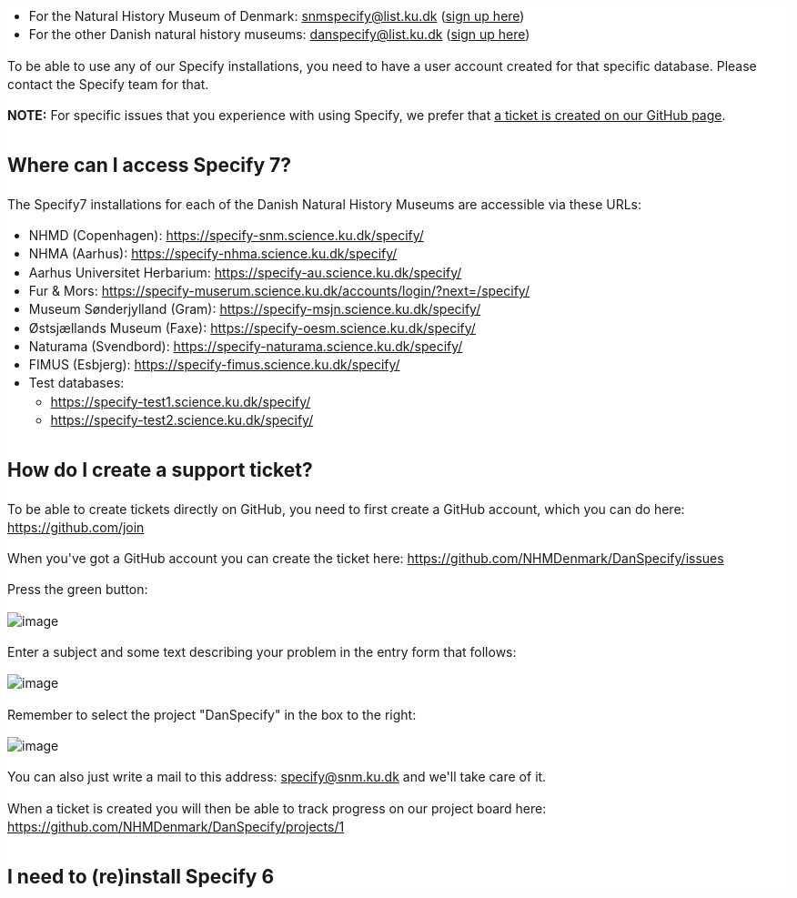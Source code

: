  - For the Natural History Museum of Denmark: snmspecify@list.ku.dk ([sign up here](https://list.ku.dk/postorius/lists/snmspecify.list.ku.dk/))
 - For the other Danish natural history museums: danspecify@list.ku.dk ([sign up here](https://list.ku.dk/postorius/lists/danspecify.list.ku.dk/))

To be able to use any of our Specify installations, you need to have a user account created for that specific database. Please contact the Specify team for that.

**NOTE:** For specific issues that you experience with using Specify, we prefer that [a ticket is created on our GitHub page](https://github.com/NHMDenmark/DanSpecify/blob/master/Documentation/User%20Guide/README.md#how-do-i-create-a-support-ticket).

## Where can I access Specify 7? 

The Specify7 installations for each of the Danish Natural History Museums are accessible via these URLs: 
- NHMD (Copenhagen): https://specify-snm.science.ku.dk/specify/ 
- NHMA (Aarhus): https://specify-nhma.science.ku.dk/specify/
- Aarhus Universitet Herbarium: https://specify-au.science.ku.dk/specify/ 
- Fur & Mors: https://specify-muserum.science.ku.dk/accounts/login/?next=/specify/ 
- Museum Sønderjylland (Gram): https://specify-msjn.science.ku.dk/specify/ 
- Østsjællands Museum (Faxe): https://specify-oesm.science.ku.dk/specify/  
- Naturama (Svendbord): https://specify-naturama.science.ku.dk/specify/
- FIMUS (Esbjerg): https://specify-fimus.science.ku.dk/specify/
- Test databases:
    * https://specify-test1.science.ku.dk/specify/
    * https://specify-test2.science.ku.dk/specify/

## How do I create a support ticket? 

To be able to create tickets directly on GitHub, you need to first create a GitHub account, which you can do here: https://github.com/join 

When you've got a GitHub account you can create the ticket here: https://github.com/NHMDenmark/DanSpecify/issues

Press the green button: 

![image](https://user-images.githubusercontent.com/10909008/182336191-5f38bc90-8fca-4c42-ab64-75ba1d2671fe.png)

Enter a subject and some text describing your problem in the entry form that follows: 

![image](https://user-images.githubusercontent.com/10909008/182336380-7510f624-0af7-4d87-b726-751adb738a02.png)

Remember to select the project "DanSpecify" in the box to the right:  

![image](https://user-images.githubusercontent.com/10909008/204504867-3773c5a9-efac-44c5-abef-abc5efb5761e.png)

You can also just write a mail to this address: specify@snm.ku.dk and we'll take care of it.  

When a ticket is created you will then be able to track progress on our project board here: https://github.com/NHMDenmark/DanSpecify/projects/1

## I need to (re)install Specify 6
